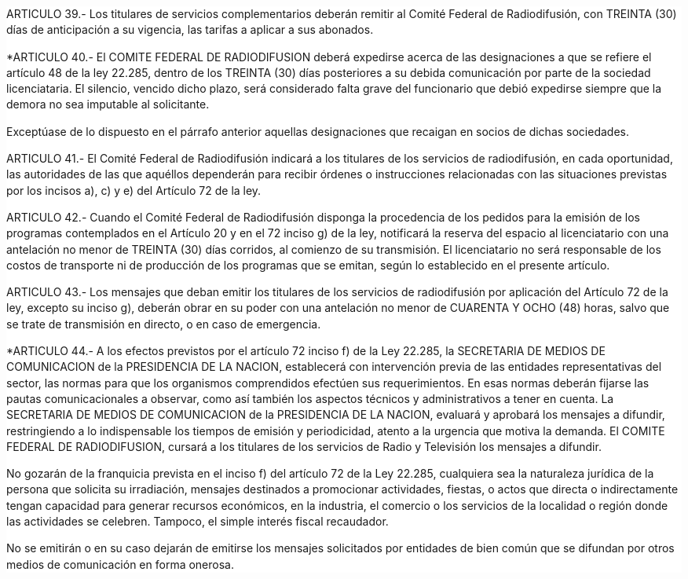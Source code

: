 <a id="39"></a>
ARTICULO  39.-  Los  titulares  de  servicios  complementarios deberán remitir  al  Comité Federal de Radiodifusión, con  TREINTA (30) días de anticipación  a  su  vigencia, las tarifas a aplicar a sus abonados.

<a id="40"></a>
*ARTICULO  40.-  El  COMITE FEDERAL DE RADIODIFUSION deberá expedirse  acerca de las designaciones a que se refiere el artículo 48 de la ley 22.285, dentro de los TREINTA (30) días posteriores a su debida comunicación por parte de la sociedad licenciataria. El silencio, vencido dicho plazo, será considerado falta grave del funcionario que debió expedirse siempre que la demora no sea imputable al solicitante.

Exceptúase   de  lo  dispuesto  en  el  párrafo  anterior  aquellas designaciones    que  recaigan  en  socios  de  dichas  sociedades.

<a id="41"></a>
ARTICULO 41.- El Comité Federal de Radiodifusión indicará a los titulares de  los servicios de radiodifusión, en cada oportunidad, las  autoridades  de las  que  aquéllos  dependerán  para  recibir órdenes  o instrucciones relacionadas con las situaciones previstas por los incisos a), c) y e) del Artículo 72 de la ley.

<a id="42"></a>
ARTICULO  42.-  Cuando  el  Comité  Federal  de  Radiodifusión disponga la  procedencia  de  los pedidos para la emisión  de  los programas contemplados en el Artículo  20  y  en el 72 inciso g) de la ley, notificará la reserva del espacio al licenciatario  con una antelación  no menor de TREINTA (30) días corridos, al comienzo  de su transmisión.  El licenciatario no será responsable de los costos de transporte ni de  producción de  los  programas que se emitan, según lo establecido en el presente artículo.

<a id="43"></a>
ARTICULO  43.-  Los mensajes que deban emitir los titulares de los servicios de radiodifusión  por  aplicación  del Artículo 72 de la  ley, excepto su inciso g), deberán obrar en su  poder  con  una antelación  no menor  de  CUARENTA Y OCHO (48) horas, salvo que se trate  de  transmisión  en directo,   o  en  caso  de  emergencia.

<a id="44"></a>
*ARTICULO  44.-  A  los  efectos  previstos por el artículo 72 inciso  f) de la Ley 22.285, la SECRETARIA DE MEDIOS DE COMUNICACION de la PRESIDENCIA DE LA NACION, establecerá con intervención previa de las entidades representativas del sector, las normas para que los organismos comprendidos efectúen sus requerimientos. En esas normas deberán fijarse las pautas comunicacionales a observar, como así también los aspectos técnicos y administrativos a tener en cuenta. La SECRETARIA DE MEDIOS DE COMUNICACION de la PRESIDENCIA DE LA NACION, evaluará y aprobará los mensajes a difundir, restringiendo a lo indispensable los tiempos de emisión y periodicidad, atento a la urgencia que motiva la demanda. El COMITE FEDERAL DE RADIODIFUSION, cursará a los titulares de los servicios de Radio y Televisión los mensajes a difundir.

No gozarán de la franquicia prevista en el inciso f) del artículo 72 de la Ley 22.285, cualquiera sea la naturaleza jurídica de la persona que solicita su irradiación, mensajes destinados a promocionar actividades, fiestas, o actos que directa o indirectamente tengan capacidad para generar recursos económicos, en la industria, el comercio o los servicios de la localidad o región donde las actividades se celebren. Tampoco, el simple interés fiscal recaudador.

No se emitirán o en su caso dejarán de emitirse los mensajes solicitados por entidades de bien común que se difundan por otros medios de comunicación en forma onerosa.
